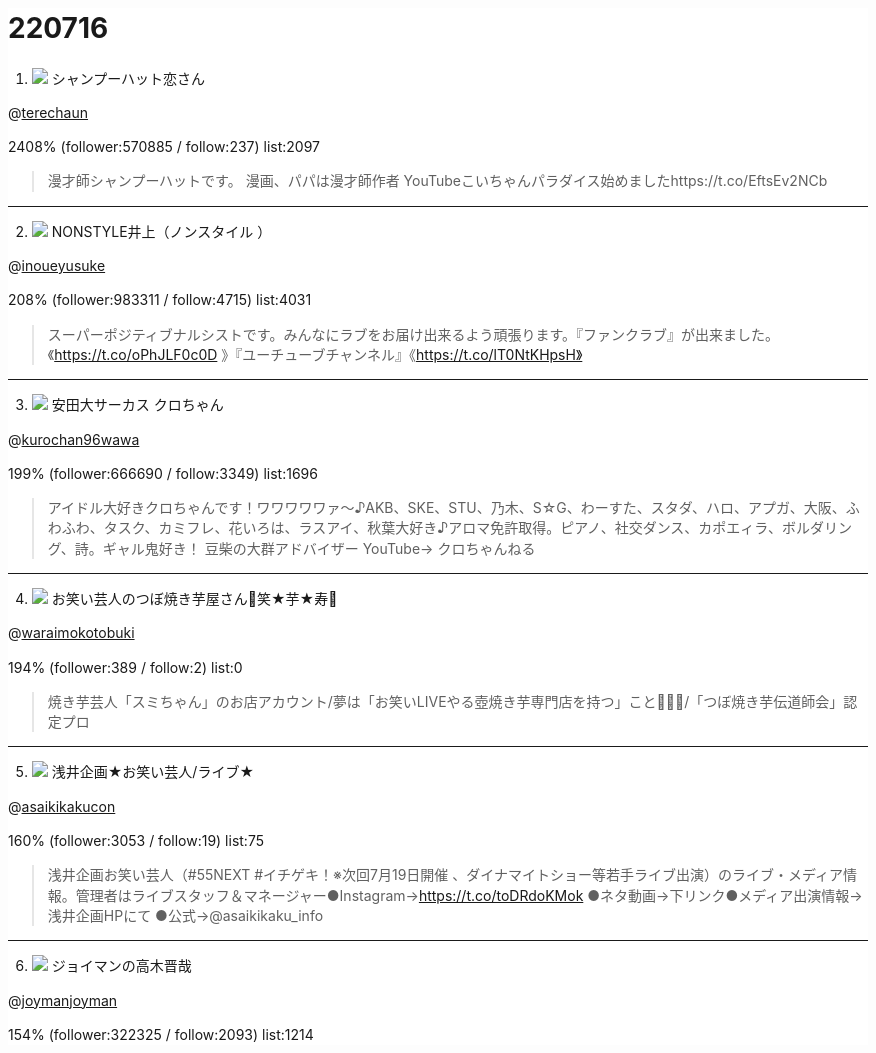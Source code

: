 # 220716

1. ![](https://pbs.twimg.com/profile_images/1004319633921282055/K9_3VGMg_normal.jpg) シャンプーハット恋さん

@[terechaun](https://mobile.twitter.com/terechaun)

2408% (follower:570885 / follow:237) list:2097

> 漫才師シャンプーハットです。 漫画、パパは漫才師作者 YouTubeこいちゃんパラダイス始めましたhttps://t.co/EftsEv2NCb

---
2. ![](https://pbs.twimg.com/profile_images/1319942166391615488/gHS7n6g4_normal.jpg) NONSTYLE井上（ノンスタイル ）

@[inoueyusuke](https://mobile.twitter.com/inoueyusuke)

208% (follower:983311 / follow:4715) list:4031

> スーパーポジティブナルシストです。みんなにラブをお届け出来るよう頑張ります。『ファンクラブ』が出来ました。《https://t.co/oPhJLF0c0D 》『ユーチューブチャンネル』《https://t.co/lT0NtKHpsH》

---
3. ![](https://pbs.twimg.com/profile_images/881512266067091456/3NIF7yVP_normal.jpg) 安田大サーカス クロちゃん

@[kurochan96wawa](https://mobile.twitter.com/kurochan96wawa)

199% (follower:666690 / follow:3349) list:1696

> アイドル大好きクロちゃんです！ワワワワワァ〜♪AKB、SKE、STU、乃木、S☆G、わーすた、スタダ、ハロ、アプガ、大阪、ふわふわ、タスク、カミフレ、花いろは、ラスアイ、秋葉大好き♪アロマ免許取得。ピアノ、社交ダンス、カポエィラ、ボルダリング、詩。ギャル鬼好き！ 豆柴の大群アドバイザー YouTube→ クロちゃんねる

---
4. ![](https://pbs.twimg.com/profile_images/1531949232948936704/UXmzP160_normal.jpg) お笑い芸人のつぼ焼き芋屋さん🍠笑★芋★寿🍠

@[waraimokotobuki](https://mobile.twitter.com/waraimokotobuki)

194% (follower:389 / follow:2) list:0

> 焼き芋芸人「スミちゃん」のお店アカウント/夢は「お笑いLIVEやる壺焼き芋専門店を持つ」こと🚗🍠💨/「つぼ焼き芋伝道師会」認定プロ

---
5. ![](https://pbs.twimg.com/profile_images/1392278031733981185/aWbvZWvm_normal.jpg) 浅井企画★お笑い芸人/ライブ★

@[asaikikakucon](https://mobile.twitter.com/asaikikakucon)

160% (follower:3053 / follow:19) list:75

> 浅井企画お笑い芸人（#55NEXT #イチゲキ！※次回7月19日開催 、ダイナマイトショー等若手ライブ出演）のライブ・メディア情報。管理者はライブスタッフ＆マネージャー●Instagram→https://t.co/toDRdoKMok ●ネタ動画→下リンク●メディア出演情報→浅井企画HPにて ●公式→@asaikikaku_info

---
6. ![](https://pbs.twimg.com/profile_images/1133033361448947718/YWHWE4lg_normal.jpg) ジョイマンの高木晋哉

@[joymanjoyman](https://mobile.twitter.com/joymanjoyman)

154% (follower:322325 / follow:2093) list:1214
